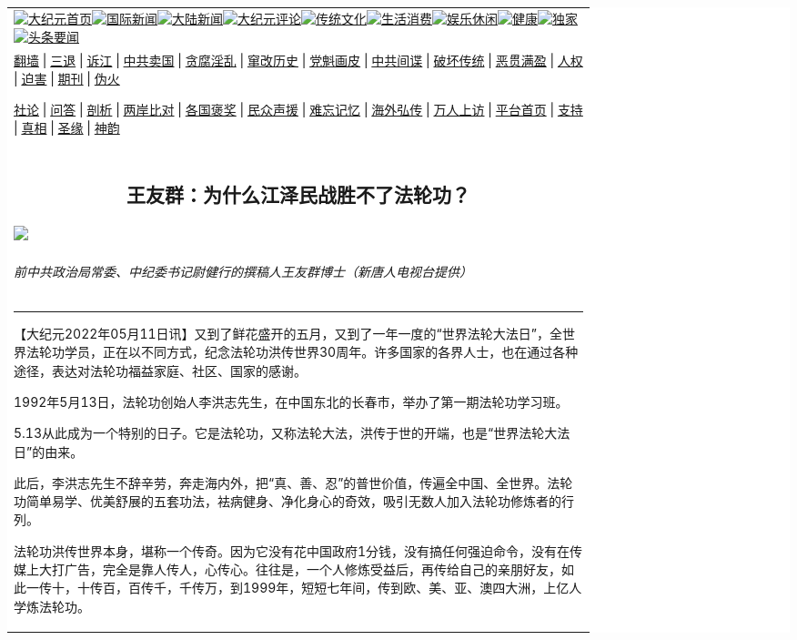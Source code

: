 <a name="1" id="1" target="_blank"></a><span id="1"></span>
<table align=center border="0"><tr><td colspan="2" VALIGN=TOP><a href="https://github.com/19920513/djy/blob/master/gb/nf1351518.md#1"><img src="https://raw.githubusercontent.com/19920513/www/master/t/djy/1.jpg" title="大纪元首页" alt="大纪元首页"></a><a href="https://github.com/19920513/djy/blob/master/gb/n24hr.md#1"><img src="https://raw.githubusercontent.com/19920513/www/master/t/djy/3.jpg" title="国际新闻" alt="国际新闻"></a><a href="https://github.com/19920513/djy/blob/master/gb/nsc413.md#1"><img src="https://raw.githubusercontent.com/19920513/www/master/t/djy/4.jpg" title="大陆新闻" alt="大陆新闻"></a><a href="https://github.com/19920513/djy/blob/master/gb/news392.md#1"><img src="https://raw.githubusercontent.com/19920513/www/master/t/djy/5.jpg" title="大纪元评论" alt="大纪元评论"></a><a href="https://github.com/19920513/djy/blob/master/gb/news2007.md#1"><img src="https://raw.githubusercontent.com/19920513/www/master/t/djy/6.jpg" title="传统文化" alt="传统文化"></a><a href="https://github.com/19920513/djy/blob/master/gb/news2008.md#1"><img src="https://raw.githubusercontent.com/19920513/www/master/t/djy/7.jpg" title="生活消费" alt="生活消费"></a><a href="https://github.com/19920513/djy/blob/master/gb/ncyule.md#1"><img src="https://raw.githubusercontent.com/19920513/www/master/t/djy/8.jpg" title="娱乐休闲" alt="娱乐休闲"></a><a href="https://github.com/19920513/djy/blob/master/gb/nsc1002.md#1"><img src="https://raw.githubusercontent.com/19920513/www/master/t/djy/9.jpg" title="健康" alt="健康"></a><a href="https://github.com/19920513/djy/blob/master/gb/nf6092.md#1"><img src="https://raw.githubusercontent.com/19920513/www/master/t/djy/10a.jpg" title="独家" alt="独家"></a><a href="https://github.com/19920513/djy/blob/master/gb/nf4514.md#1"><img src="https://raw.githubusercontent.com/19920513/www/master/t/djy/12a.jpg" title="头条要闻" alt="头条要闻"></a></td></tr>
<tr><td colspan="2" VALIGN=TOP><a target="_blank" href="https://github.com/19920513/www/blob/master/README.md?zsrh#1">翻墙</a> | <a target="_blank" href="https://github.com/19920513/djy/blob/master/gb/nf5657.md#1">三退</a> | <a target="_blank" href="https://github.com/19920513/djy/blob/master/gb/nf6124.md#1">诉江</a> | <a target="_blank" href="https://github.com/19920513/djy/blob/master/gb/nf1176117.md#1">中共卖国</a> | <a target="_blank" href="https://github.com/19920513/djy/blob/master/gb/nf5773.md#1">贪腐淫乱</a> | <a target="_blank" href="https://github.com/19920513/djy/blob/master/gb/nf1176115.md#1">窜改历史</a> | <a target="_blank" href="https://github.com/19920513/djy/blob/master/gb/nf1176107.md#1">党魁画皮</a> | <a target="_blank" href="https://github.com/19920513/djy/blob/master/gb/nf1320400.md#1">中共间谍</a> | <a target="_blank" href="https://github.com/19920513/djy/blob/master/gb/nf1176114.md#1">破坏传统</a> | <a target="_blank" href="https://github.com/19920513/ntdtv/blob/master/gb/prog447_1.md#1">恶贯满盈</a> | <a target="_blank" href="https://github.com/19920513/djy/blob/master/gb/ncid278.md#1">人权</a> | <a target="_blank" href="https://github.com/19920513/djy/blob/master/gb/nf1176111.md#1">迫害</a> | <a target="_blank" href="https://gitlab.com/szzdlab/mh-qikan/blob/master/README.md#1">期刊</a> | <a target="_blank" href="https://github.com/19920513/djy/blob/master/gb/nf5562.md#1">伪火</a></p><p><a target="_blank" href="https://github.com/19920513/djy/blob/master/gb/9p.md#1">社论</a> | <a target="_blank" href="https://github.com/19920513/djy/blob/master/gb/nf4378.md#1">问答</a> | <a target="_blank" href="https://github.com/19920513/djy/blob/master/gb/nf5792.md#1">剖析</a> | <a target="_blank" href="https://github.com/19920513/djy/blob/master/gb/nf5735.md#1">两岸比对</a> | <a target="_blank" href="https://github.com/19920513/djy/blob/master/gb/nf6119.md#1">各国褒奖</a> | <a target="_blank" href="https://github.com/19920513/djy/blob/master/gb/nf6120.md#1">民众声援</a> | <a target="_blank" href="https://github.com/19920513/djy/blob/master/gb/nf1188594.md#1">难忘记忆</a> | <a target="_blank" href="https://github.com/19920513/djy/blob/master/gb/nf3180.md#1">海外弘传</a> | <a target="_blank" href="https://github.com/19920513/djy/blob/master/gb/nf5410.md#1">万人上访</a> | <a target="_blank" href="https://github.com/19920513/www/blob/master/README.md?zsrh#1">平台首页</a> | <a target="_blank" href="https://github.com/19920513/djy/blob/master/gb/nf4386.md#1">支持</a> | <a target="_blank" href="https://github.com/19920513/djy/blob/master/gb/nf4389.md#1">真相</a> | <a target="_blank" href="https://github.com/19920513/djy/blob/master/gb/nf5790.md#1">圣缘</a> | <a target="_blank" href="https://github.com/19920513/djy/blob/master/gb/nf4786.md#1">神韵</a></td></tr>
<tr><td VALIGN=TOP width="626"><h2 align=center>王友群：为什么江泽民战胜不了法轮功？</h2>
<img width="600" src="https://i.epochtimes.com/assets/uploads/2022/05/id13732370-45b653adc339592806470da3bfa48c4c-600x400.jpg" />
<h6>前中共政治局常委、中纪委书记尉健行的撰稿人王友群博士（新唐人电视台提供）
</h6>
<hr>
	<p>【大纪元2022年05月11日讯】又到了鲜花盛开的五月，又到了一年一度的“世界<ahref="https://github.com/19920513/djy/blob/master/gb/tag/%E6%B3%95%E8%BD%AE%E5%A4%A7%E6%B3%95.md#1">法轮大法</a>日”，全世界<ahref="https://github.com/19920513/djy/blob/master/gb/tag/%E6%B3%95%E8%BD%AE%E5%8A%9F.md#1">法轮功</a>学员，正在以不同方式，纪念法轮功洪传世界30周年。许多国家的各界人士，也在通过各种途径，表达对法轮功福益家庭、社区、国家的感谢。</p>
<p style="font-weight: 400;">1992年5月13日，<ahref="https://github.com/19920513/djy/blob/master/gb/tag/%E6%B3%95%E8%BD%AE%E5%8A%9F.md#1">法轮功</a>创始人李洪志先生，在中国东北的长春市，举办了第一期法轮功学习班。</p>
<p style="font-weight: 400;">5.13从此成为一个特别的日子。它是法轮功，又称<ahref="https://github.com/19920513/djy/blob/master/gb/tag/%E6%B3%95%E8%BD%AE%E5%A4%A7%E6%B3%95.md#1">法轮大法</a>，洪传于世的开端，也是“世界<ahref="https://github.com/19920513/djy/blob/master/gb/tag/%E6%B3%95%E8%BD%AE%E5%A4%A7%E6%B3%95%E6%97%A5.md#1">法轮大法日</a>”的由来。</p>
<p style="font-weight: 400;">此后，李洪志先生不辞辛劳，奔走海内外，把“真、善、忍”的普世价值，传遍全中国、全世界。法轮功简单易学、优美舒展的五套功法，袪病健身、净化身心的奇效，吸引无数人加入法轮功修炼者的行列。</p>
<p style="font-weight: 400;">法轮功洪传世界本身，堪称一个传奇。因为它没有花中国政府1分钱，没有搞任何强迫命令，没有在传媒上大打广告，完全是靠人传人，心传心。往往是，一个人修炼受益后，再传给自己的亲朋好友，如此一传十，十传百，百传千，千传万，到1999年，短短七年间，传到欧、美、亚、澳四大洲，上亿人学炼法轮功。</p>